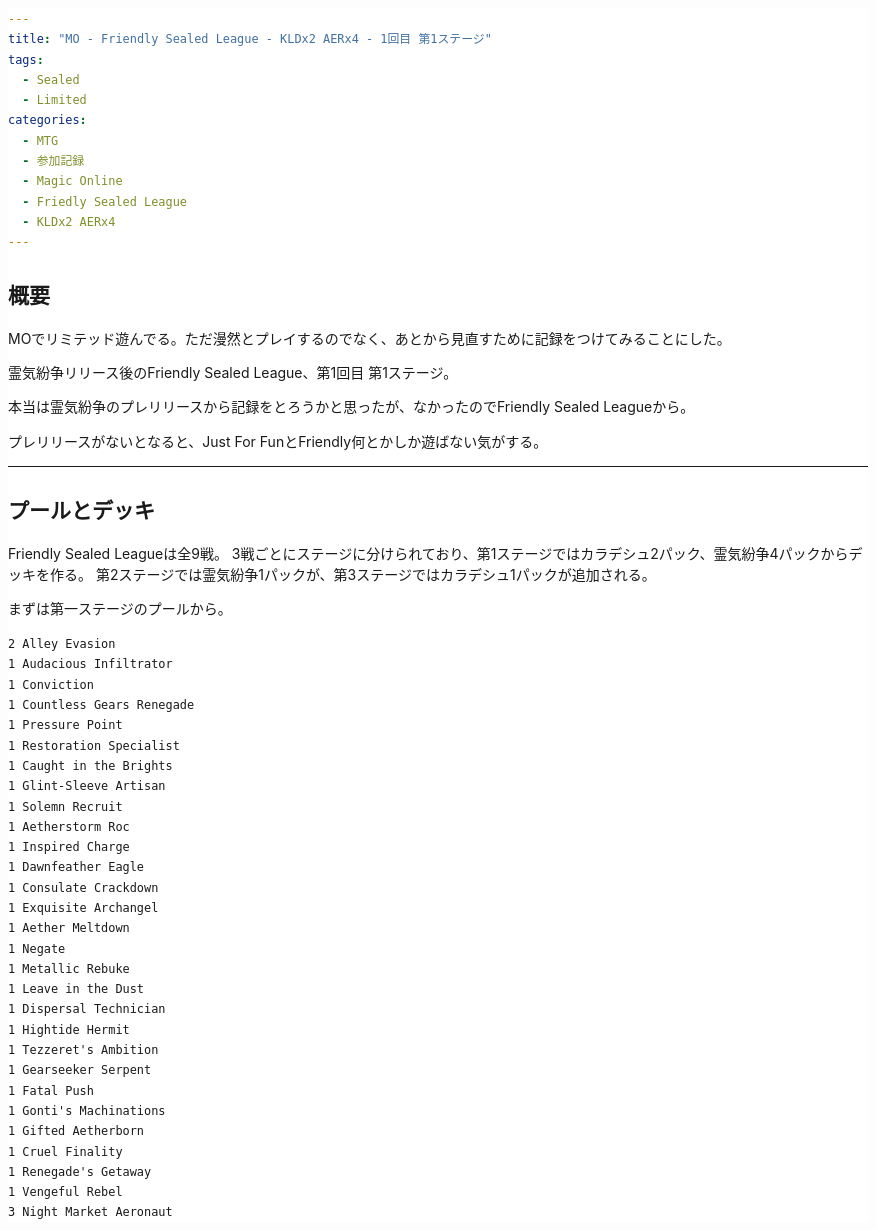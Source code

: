 ```yaml
---
title: "MO - Friendly Sealed League - KLDx2 AERx4 - 1回目 第1ステージ"
tags:
  - Sealed
  - Limited
categories:
  - MTG
  - 参加記録
  - Magic Online
  - Friedly Sealed League
  - KLDx2 AERx4
---
```


## 概要

MOでリミテッド遊んでる。ただ漫然とプレイするのでなく、あとから見直すために記録をつけてみることにした。

霊気紛争リリース後のFriendly Sealed League、第1回目 第1ステージ。

本当は霊気紛争のプレリリースから記録をとろうかと思ったが、なかったのでFriendly Sealed Leagueから。

プレリリースがないとなると、Just For FunとFriendly何とかしか遊ばない気がする。



----

## プールとデッキ

Friendly Sealed Leagueは全9戦。
3戦ごとにステージに分けられており、第1ステージではカラデシュ2パック、霊気紛争4パックからデッキを作る。
第2ステージでは霊気紛争1パックが、第3ステージではカラデシュ1パックが追加される。

まずは第一ステージのプールから。

```mtg-pool
2 Alley Evasion
1 Audacious Infiltrator
1 Conviction
1 Countless Gears Renegade
1 Pressure Point
1 Restoration Specialist
1 Caught in the Brights
1 Glint-Sleeve Artisan
1 Solemn Recruit
1 Aetherstorm Roc
1 Inspired Charge
1 Dawnfeather Eagle
1 Consulate Crackdown
1 Exquisite Archangel
1 Aether Meltdown
1 Negate
1 Metallic Rebuke
1 Leave in the Dust
1 Dispersal Technician
1 Hightide Hermit
1 Tezzeret's Ambition
1 Gearseeker Serpent
1 Fatal Push
1 Gonti's Machinations
1 Gifted Aetherborn
1 Cruel Finality
1 Renegade's Getaway
1 Vengeful Rebel
3 Night Market Aeronaut
```